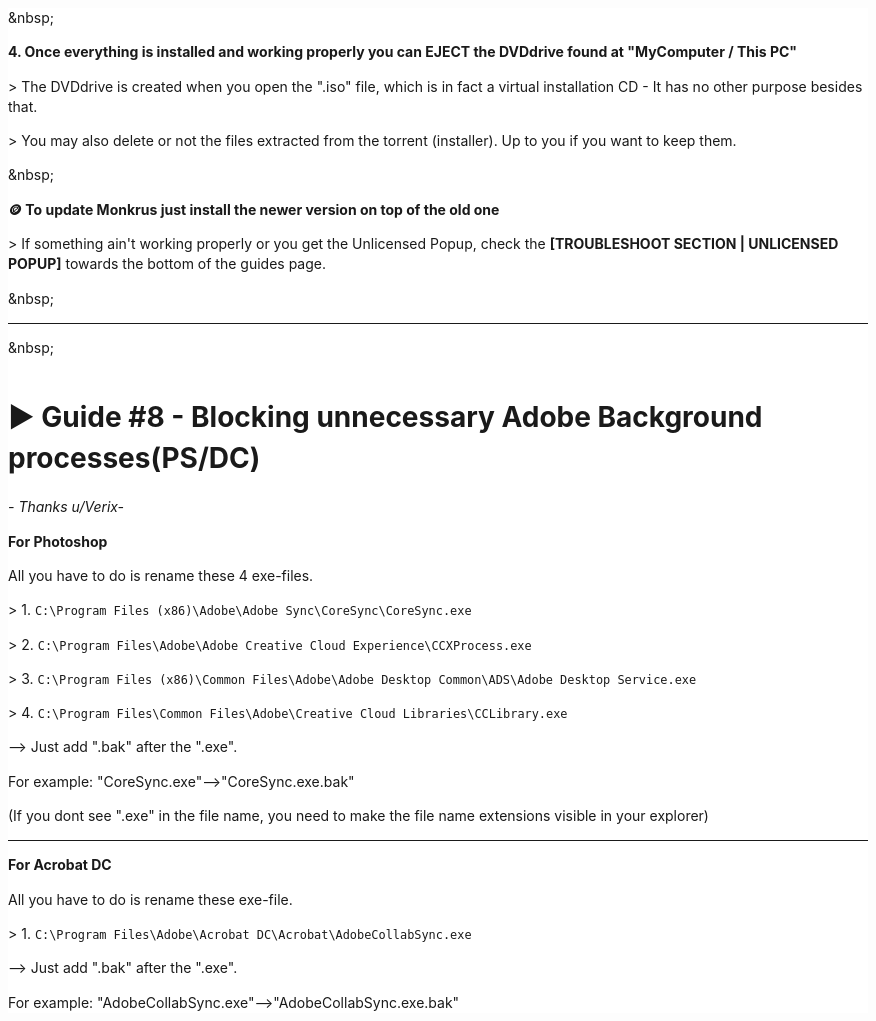 &amp;nbsp;

**4. Once everything is installed and working properly you can EJECT the DVDdrive found at "MyComputer / This PC"**

&gt; The DVDdrive is created when you open the ".iso" file, which is in fact a virtual installation CD - It has no other purpose besides that.

&gt; You may also delete or not the files extracted from the torrent (installer). Up to you if you want to keep them.

&amp;nbsp;

**🪙 To update Monkrus just install the newer version on top of the old one**

&gt; If something ain't working properly or you get the Unlicensed Popup, check the **[TROUBLESHOOT SECTION | UNLICENSED POPUP]** towards the bottom of the guides page.

&amp;nbsp;

---
&amp;nbsp;

# ► **Guide #8 - Blocking unnecessary Adobe Background processes(PS/DC)**

*- Thanks u/Verix-*

**For Photoshop**

All you have to do is rename these 4 exe-files.

&gt; 1. `C:\Program Files (x86)\Adobe\Adobe Sync\CoreSync\CoreSync.exe`

&gt; 2. `C:\Program Files\Adobe\Adobe Creative Cloud Experience\CCXProcess.exe`

&gt; 3. `C:\Program Files (x86)\Common Files\Adobe\Adobe Desktop Common\ADS\Adobe Desktop Service.exe`

&gt; 4. `C:\Program Files\Common Files\Adobe\Creative Cloud Libraries\CCLibrary.exe`


--&gt; Just add ".bak" after the ".exe". 

For example: "CoreSync.exe"--&gt;"CoreSync.exe.bak"

(If you dont see ".exe" in the file name, you need to make the file name extensions visible in your explorer)

---

**For Acrobat DC**

All you have to do is rename these exe-file.

&gt; 1. `C:\Program Files\Adobe\Acrobat DC\Acrobat\AdobeCollabSync.exe`

--&gt; Just add ".bak" after the ".exe". 


For example: "AdobeCollabSync.exe"--&gt;"AdobeCollabSync.exe.bak"


[5]: https://www.reddit.com/r/GenP/comments/164ew74/compatibility_list_2024_creative_suite/
[6]: https://www.reddit.com/r/GenP/comments/mt9m4f/adobe_home_screen_fix_402
[7]: https://github.com/eaaasun/CCStopper/releases
[8]: xxx
[9]: xxx
[10]: xxx
[12]: FullCleaningLINKS
[13]: https://helpx.adobe.com/creative-cloud/kb/cc-cleaner-tool-installation-problems.html
[14]: https://www.revouninstaller.com/
[15]: MonkrusIndividualLINKS
[16]: https://www.qbittorrent.org/download.php
[17]: https://w14.monkrus.ws/search?q=Adobe+Lightroom+Classic&amp;max-results=20&amp;by-date=true
[18]: https://w14.monkrus.ws/search?q=Adobe+Photoshop&amp;max-results=20&amp;by-date=true
[19]: https://w14.monkrus.ws/search?q=Adobe+Illustrator&amp;max-results=20&amp;by-date=true
[20]: https://w14.monkrus.ws/search?q=Adobe+Premiere+Pro&amp;max-results=20&amp;by-date=true
[21]: https://w14.monkrus.ws/search?q=Adobe+After+Effects&amp;max-results=20&amp;by-date=true
[22]: https://w14.monkrus.ws/search?q=Adobe+Animate&amp;max-results=20&amp;by-date=true
[23]: https://w14.monkrus.ws/search?q=Adobe+Character+Animator&amp;max-results=20&amp;by-date=true
[24]: https://w14.monkrus.ws/search?q=Adobe+Acrobat+Pro&amp;max-results=20&amp;by-date=true
[25]: https://w14.monkrus.ws/search?q=Adobe+Substance&amp;max-results=20&amp;by-date=true
[26]: https://w14.monkrus.ws/search?q=Adobe+Audition&amp;max-results=20&amp;by-date=true
[27]: https://w14.monkrus.ws/search?q=Adobe+XD&amp;max-results=20&amp;by-date=true
[28]: https://w14.monkrus.ws/search?q=Adobe+InDesign&amp;max-results=20&amp;by-date=true
[29]: https://w14.monkrus.ws/search?q=Adobe+Speech+to+Text&amp;max-results=20&amp;by-date=true
[30]: https://w14.monkrus.ws/search?q=Adobe+Master+Collection&amp;max-results=20&amp;by-date=true
[31]: https://w14.monkrus.ws/search?q=Adobe+Media+Encoder&amp;max-results=20&amp;by-date=true
[32]: https://w14.monkrus.ws/search?q=Firefly+AI&amp;max-results=20&amp;by-date=true
[33]: CC+GenPLINKS
[11]: https://creativecloud.adobe.com/apps/download/creative-cloud
[34]: https://www.mediafire.com/file/3lpsrxiz47mlhu2/Adobe-GenP-2.7.zip/file
[35]: https://www.mediafire.com/file/jr0jqeynr4h21f9/Adobe_GenP_3.0.zip/file
[36]: https://www.mediafire.com/file/xz64q94hsy71vgd/Adobe_GenP_3.4.9_%2528overall_fixes%2529.zip/file
[37]: https://www.mediafire.com/file/200qofbd58tgc0u/Adobe_GenP_3.4.12.zip/file
[38]: https://www.mediafire.com/file/rsdbnfi38eex4xv/Adobe_GenP_3.4.13_Beta_4.zip/file
[39]: xxx